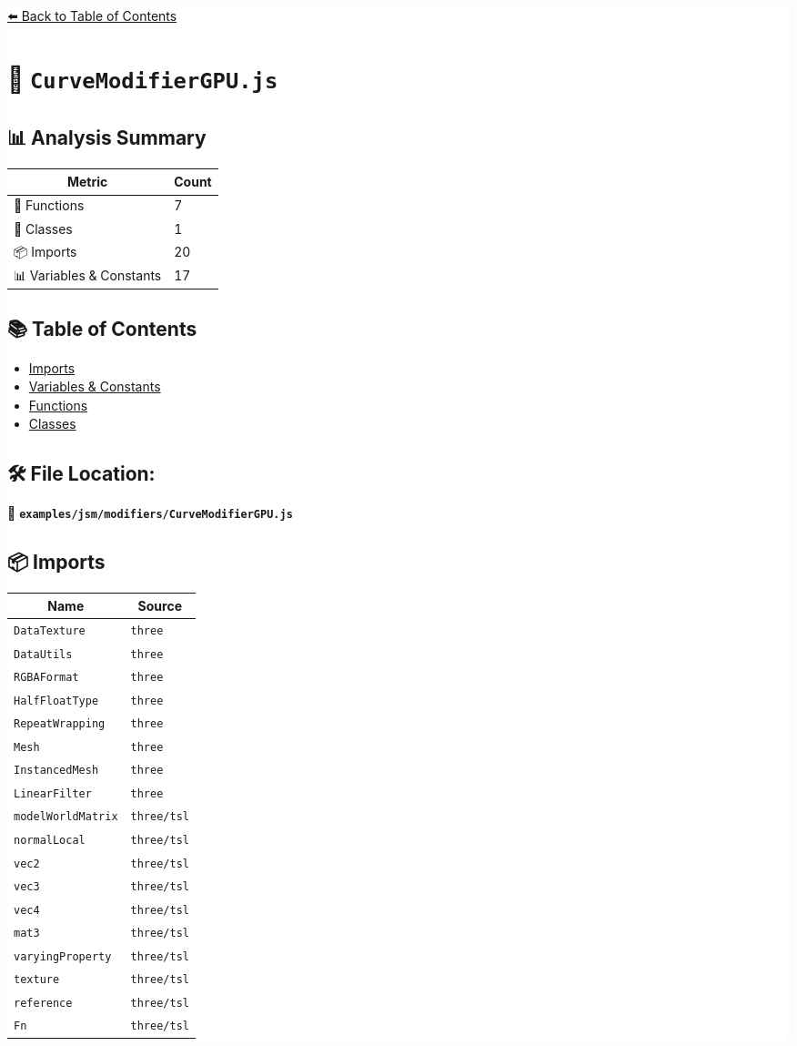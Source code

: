 [⬅️ Back to Table of Contents](../../../index.md)

# 📄 `CurveModifierGPU.js`

## 📊 Analysis Summary

| Metric | Count |
|--------|-------|
| 🔧 Functions | 7 |
| 🧱 Classes | 1 |
| 📦 Imports | 20 |
| 📊 Variables & Constants | 17 |

## 📚 Table of Contents

- [Imports](#imports)
- [Variables & Constants](#variables-constants)
- [Functions](#functions)
- [Classes](#classes)

## 🛠️ File Location:
📂 **`examples/jsm/modifiers/CurveModifierGPU.js`**

## 📦 Imports

| Name | Source |
|------|--------|
| `DataTexture` | `three` |
| `DataUtils` | `three` |
| `RGBAFormat` | `three` |
| `HalfFloatType` | `three` |
| `RepeatWrapping` | `three` |
| `Mesh` | `three` |
| `InstancedMesh` | `three` |
| `LinearFilter` | `three` |
| `modelWorldMatrix` | `three/tsl` |
| `normalLocal` | `three/tsl` |
| `vec2` | `three/tsl` |
| `vec3` | `three/tsl` |
| `vec4` | `three/tsl` |
| `mat3` | `three/tsl` |
| `varyingProperty` | `three/tsl` |
| `texture` | `three/tsl` |
| `reference` | `three/tsl` |
| `Fn` | `three/tsl` |